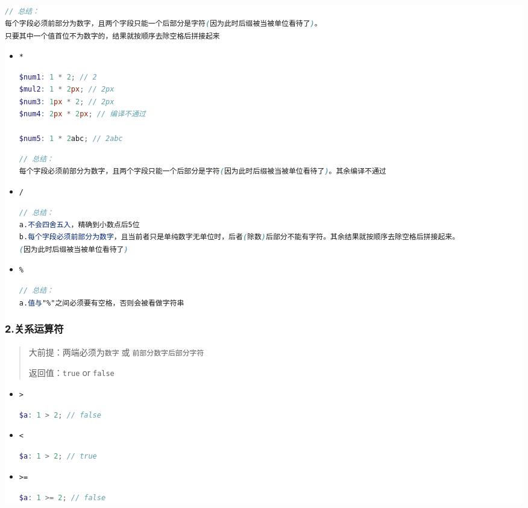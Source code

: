   ```scss
  // 总结：
  每个字段必须前部分为数字，且两个字段只能一个后部分是字符(因为此时后缀被当被单位看待了)。
  只要其中一个值首位不为数字的，结果就按顺序去除空格后拼接起来
  ```

- `*`

  ```scss
  $num1: 1 * 2; // 2
  $mul2: 1 * 2px; // 2px
  $num3: 1px * 2; // 2px
  $num4: 2px * 2px; // 编译不通过

  $num5: 1 * 2abc; // 2abc
  ```

  ```scss
  // 总结：
  每个字段必须前部分为数字，且两个字段只能一个后部分是字符(因为此时后缀被当被单位看待了)。其余编译不通过
  ```

- `/`

  ```scss
  // 总结：
  a.不会四舍五入，精确到小数点后5位
  b.每个字段必须前部分为数字，且当前者只是单纯数字无单位时，后者(除数)后部分不能有字符。其余结果就按顺序去除空格后拼接起来。
  (因为此时后缀被当被单位看待了)
  ```

- `%`

  ```scss
  // 总结：
  a.值与"%"之间必须要有空格，否则会被看做字符串
  ```

### 2.关系运算符

> 大前提：两端必须为`数字` 或 `前部分数字后部分字符`
>
> 返回值：`true` or `false`

- `>`

  ```scss
  $a: 1 > 2; // false
  ```

- `<`

  ```scss
  $a: 1 > 2; // true
  ```

- `>=`

  ```scss
  $a: 1 >= 2; // false
  ```
